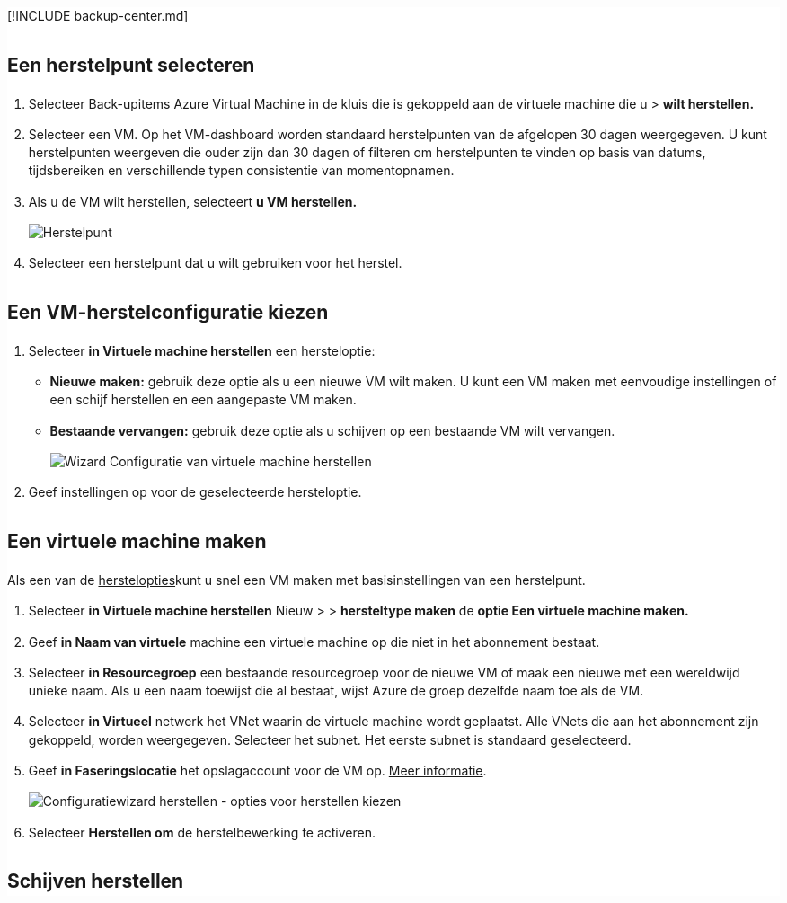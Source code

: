[!INCLUDE [backup-center.md](../../includes/backup-center.md)]

## <a name="select-a-restore-point"></a>Een herstelpunt selecteren

1. Selecteer Back-upitems Azure Virtual Machine in de kluis die is gekoppeld aan de virtuele machine die u  >  **wilt herstellen.**
1. Selecteer een VM. Op het VM-dashboard worden standaard herstelpunten van de afgelopen 30 dagen weergegeven. U kunt herstelpunten weergeven die ouder zijn dan 30 dagen of filteren om herstelpunten te vinden op basis van datums, tijdsbereiken en verschillende typen consistentie van momentopnamen.
1. Als u de VM wilt herstellen, selecteert **u VM herstellen.**

    ![Herstelpunt](./media/backup-azure-arm-restore-vms/restore-point.png)

1. Selecteer een herstelpunt dat u wilt gebruiken voor het herstel.

## <a name="choose-a-vm-restore-configuration"></a>Een VM-herstelconfiguratie kiezen

1. Selecteer **in Virtuele machine herstellen** een hersteloptie:
    - **Nieuwe maken:** gebruik deze optie als u een nieuwe VM wilt maken. U kunt een VM maken met eenvoudige instellingen of een schijf herstellen en een aangepaste VM maken.
    - **Bestaande vervangen:** gebruik deze optie als u schijven op een bestaande VM wilt vervangen.

        ![Wizard Configuratie van virtuele machine herstellen](./media/backup-azure-arm-restore-vms/restore-configuration.png)

1. Geef instellingen op voor de geselecteerde hersteloptie.

## <a name="create-a-vm"></a>Een virtuele machine maken

Als een van de [herstelopties](#restore-options)kunt u snel een VM maken met basisinstellingen van een herstelpunt.

1. Selecteer **in Virtuele machine herstellen** Nieuw  >    >  **hersteltype maken** de **optie Een virtuele machine maken.**
1. Geef **in Naam van virtuele** machine een virtuele machine op die niet in het abonnement bestaat.
1. Selecteer **in Resourcegroep** een bestaande resourcegroep voor de nieuwe VM of maak een nieuwe met een wereldwijd unieke naam. Als u een naam toewijst die al bestaat, wijst Azure de groep dezelfde naam toe als de VM.
1. Selecteer **in Virtueel** netwerk het VNet waarin de virtuele machine wordt geplaatst. Alle VNets die aan het abonnement zijn gekoppeld, worden weergegeven. Selecteer het subnet. Het eerste subnet is standaard geselecteerd.
1. Geef **in Faseringslocatie** het opslagaccount voor de VM op. [Meer informatie](#storage-accounts).

    ![Configuratiewizard herstellen - opties voor herstellen kiezen](./media/backup-azure-arm-restore-vms/recovery-configuration-wizard1.png)

1. Selecteer **Herstellen om** de herstelbewerking te activeren.

## <a name="restore-disks"></a>Schijven herstellen
